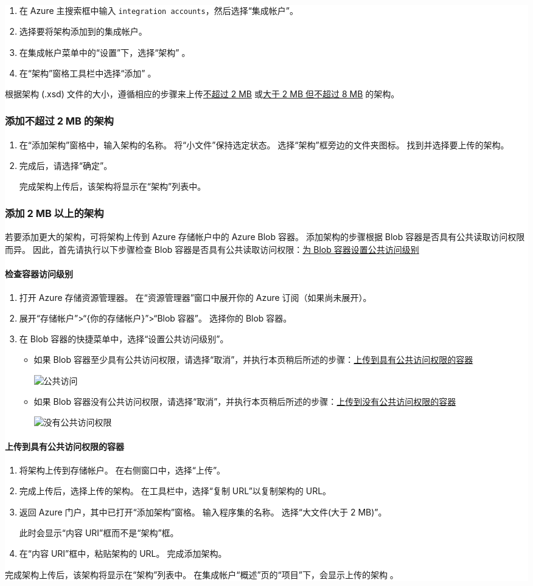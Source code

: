 1. 在 Azure 主搜索框中输入 `integration accounts`，然后选择“集成帐户”。

1. 选择要将架构添加到的集成帐户。

1. 在集成帐户菜单中的“设置”下，选择“架构” 。

1. 在“架构”窗格工具栏中选择“添加” 。

根据架构 (.xsd) 文件的大小，遵循相应的步骤来上传[不超过 2 MB](#smaller-schema) 或[大于 2 MB 但不超过 8 MB](#larger-schema) 的架构。

<a name="smaller-schema"></a>

### <a name="add-schemas-up-to-2-mb"></a>添加不超过 2 MB 的架构

1. 在“添加架构”窗格中，输入架构的名称。 将“小文件”保持选定状态。  选择“架构”框旁边的文件夹图标。 找到并选择要上传的架构。

1. 完成后，请选择“确定”。

   完成架构上传后，该架构将显示在“架构”列表中。

<a name="larger-schema"></a>

### <a name="add-schemas-more-than-2-mb"></a>添加 2 MB 以上的架构

若要添加更大的架构，可将架构上传到 Azure 存储帐户中的 Azure Blob 容器。 添加架构的步骤根据 Blob 容器是否具有公共读取访问权限而异。 因此，首先请执行以下步骤检查 Blob 容器是否具有公共读取访问权限：[为 Blob 容器设置公共访问级别](../vs-azure-tools-storage-explorer-blobs.md#set-the-public-access-level-for-a-blob-container)

#### <a name="check-container-access-level"></a>检查容器访问级别

1. 打开 Azure 存储资源管理器。 在“资源管理器”窗口中展开你的 Azure 订阅（如果尚未展开）。

1. 展开“存储帐户”>“{你的存储帐户}”>“Blob 容器”。    选择你的 Blob 容器。

1. 在 Blob 容器的快捷菜单中，选择“设置公共访问级别”。 

   * 如果 Blob 容器至少具有公共访问权限，请选择“取消”，并执行本页稍后所述的步骤：[上传到具有公共访问权限的容器](#public-access)

     ![公共访问](media/logic-apps-enterprise-integration-schemas/azure-blob-container-public-access.png)

   * 如果 Blob 容器没有公共访问权限，请选择“取消”，并执行本页稍后所述的步骤：[上传到没有公共访问权限的容器](#public-access)

     ![没有公共访问权限](media/logic-apps-enterprise-integration-schemas/azure-blob-container-no-public-access.png)

<a name="public-access"></a>

#### <a name="upload-to-containers-with-public-access"></a>上传到具有公共访问权限的容器

1. 将架构上传到存储帐户。 在右侧窗口中，选择“上传”。

1. 完成上传后，选择上传的架构。 在工具栏中，选择“复制 URL”以复制架构的 URL。

1. 返回 Azure 门户，其中已打开“添加架构”窗格。 输入程序集的名称。 选择“大文件(大于 2 MB)”。

   此时会显示“内容 URI”框而不是“架构”框。

1. 在“内容 URI”框中，粘贴架构的 URL。 完成添加架构。

完成架构上传后，该架构将显示在“架构”列表中。 在集成帐户“概述”页的“项目”下，会显示上传的架构 。
